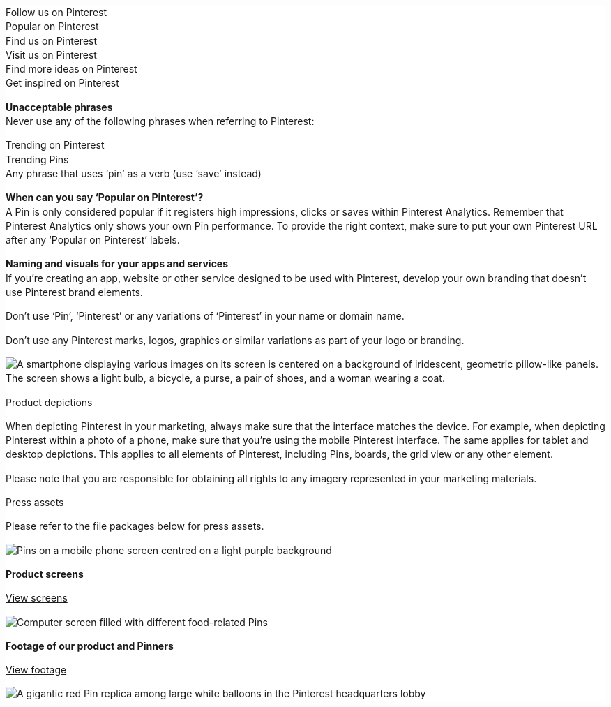 Follow us on Pinterest  
Popular on Pinterest  
Find us on Pinterest  
Visit us on Pinterest  
Find more ideas on Pinterest  
Get inspired on Pinterest  
  
**Unacceptable phrases**  
Never use any of the following phrases when referring to Pinterest:  
  
Trending on Pinterest  
Trending Pins  
Any phrase that uses ‘pin’ as a verb (use ‘save’ instead)  
  
**When can you say ‘Popular on Pinterest’?**  
A Pin is only considered popular if it registers high impressions, clicks or saves within Pinterest Analytics. Remember that Pinterest Analytics only shows your own Pin performance. To provide the right context, make sure to put your own Pinterest URL after any ‘Popular on Pinterest’ labels.  
  
**Naming and visuals for your apps and services**  
If you’re creating an app, website or other service designed to be used with Pinterest, develop your own branding that doesn’t use Pinterest brand elements.

Don’t use ‘Pin’, ‘Pinterest’ or any variations of ‘Pinterest’ in your name or domain name.

Don’t use any Pinterest marks, logos, graphics or similar variations as part of your logo or branding.

![A smartphone displaying various images on its screen is centered on a background of iridescent, geometric pillow-like panels. The screen shows a light bulb, a bicycle, a purse, a pair of shoes, and a woman wearing a coat.](//images.ctfassets.net/h67z7i6sbjau/6elVA7N48vDAuE63BQ7dl0/87663e77cc6c1c8afd06d773f0de7152/Product_depiction.jpg?fm=webp&q=85&w=1680&h=1680)

Product depictions

When depicting Pinterest in your marketing, always make sure that the interface matches the device. For example, when depicting Pinterest within a photo of a phone, make sure that you’re using the mobile Pinterest interface. The same applies for tablet and desktop depictions. This applies to all elements of Pinterest, including Pins, boards, the grid view or any other element.  
  
Please note that you are responsible for obtaining all rights to any imagery represented in your marketing materials.

Press assets

Please refer to the file packages below for press assets.

![Pins on a mobile phone screen centred on a light purple background](https://images.ctfassets.net/h67z7i6sbjau/7icbdoalqCQ1gMybYwGcbp/515de272a4bb3f3414f9eeefa6b2041e/Brand_Guidelines-product-screens-592x334-2x.jpg?fm=webp&q=85)

**Product screens**

[View screens](https://www.pinterest-assets.com/Share/17mlwu1773e4soqi6ua6y561xt17c03v)

![Computer screen filled with different food-related Pins](https://images.ctfassets.net/h67z7i6sbjau/1mNSmzFJtgxtrBVUADElQE/f5e68e5ac62d9c91847291196f26981b/Brand_Guidelines-footage-592x334-2x.jpg?fm=webp&q=85)

**Footage of our product and Pinners**

[View footage](https://newsroom.pinterest.com/sites/pinnews/files/Pinterest-B-Roll.zip)

![A gigantic red Pin replica among large white balloons in the Pinterest headquarters lobby](https://images.ctfassets.net/h67z7i6sbjau/44pJ1GfJNZnUMHXQQKphLz/9dcf913f645111159679e1307c7c0607/Brand_Guidelines-office-592x334-2x.jpg?fm=webp&q=85)
